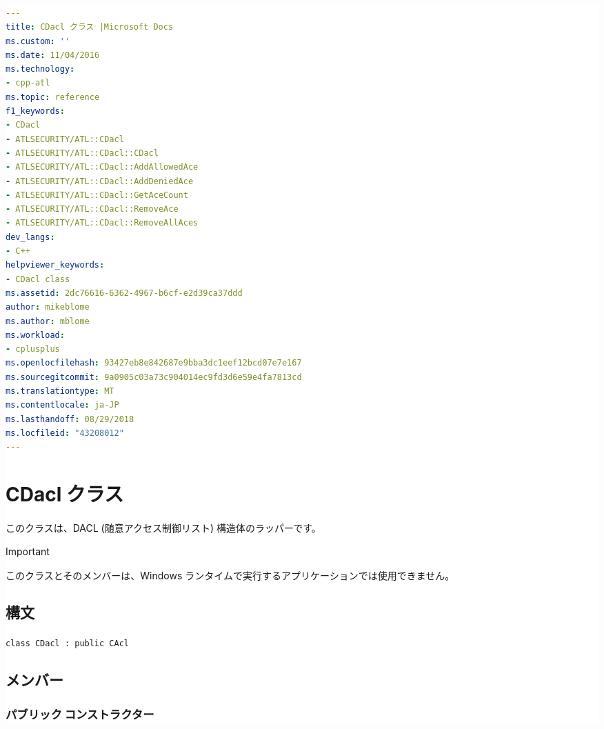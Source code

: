 ```yaml
---
title: CDacl クラス |Microsoft Docs
ms.custom: ''
ms.date: 11/04/2016
ms.technology:
- cpp-atl
ms.topic: reference
f1_keywords:
- CDacl
- ATLSECURITY/ATL::CDacl
- ATLSECURITY/ATL::CDacl::CDacl
- ATLSECURITY/ATL::CDacl::AddAllowedAce
- ATLSECURITY/ATL::CDacl::AddDeniedAce
- ATLSECURITY/ATL::CDacl::GetAceCount
- ATLSECURITY/ATL::CDacl::RemoveAce
- ATLSECURITY/ATL::CDacl::RemoveAllAces
dev_langs:
- C++
helpviewer_keywords:
- CDacl class
ms.assetid: 2dc76616-6362-4967-b6cf-e2d39ca37ddd
author: mikeblome
ms.author: mblome
ms.workload:
- cplusplus
ms.openlocfilehash: 93427eb8e842687e9bba3dc1eef12bcd07e7e167
ms.sourcegitcommit: 9a0905c03a73c904014ec9fd3d6e59e4fa7813cd
ms.translationtype: MT
ms.contentlocale: ja-JP
ms.lasthandoff: 08/29/2018
ms.locfileid: "43208012"
---
```

# <a name="cdacl-class"></a>CDacl クラス
このクラスは、DACL (随意アクセス制御リスト) 構造体のラッパーです。  
  
> [!IMPORTANT]
>  このクラスとそのメンバーは、Windows ランタイムで実行するアプリケーションでは使用できません。  
  
## <a name="syntax"></a>構文  
  
```
class CDacl : public CAcl
```  
  
## <a name="members"></a>メンバー  
  
### <a name="public-constructors"></a>パブリック コンストラクター  
  